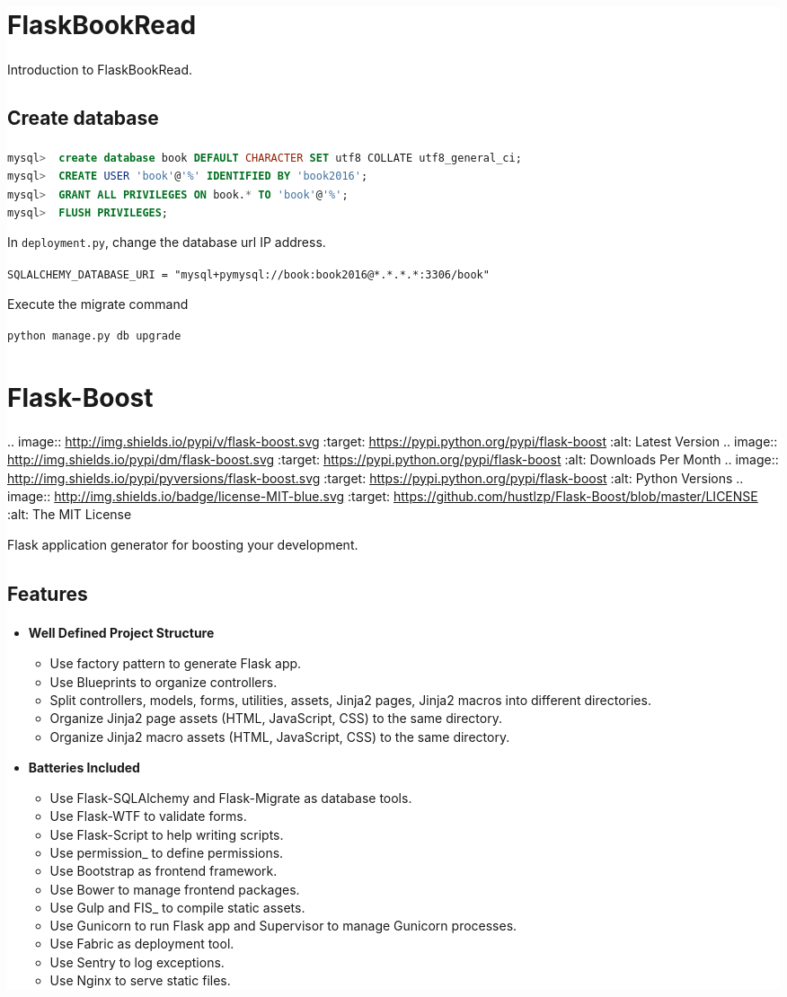FlaskBookRead
=======

Introduction to FlaskBookRead.



Create database
---------------

```sql
mysql>  create database book DEFAULT CHARACTER SET utf8 COLLATE utf8_general_ci;
mysql>  CREATE USER 'book'@'%' IDENTIFIED BY 'book2016';
mysql>  GRANT ALL PRIVILEGES ON book.* TO 'book'@'%';
mysql>  FLUSH PRIVILEGES;
```

In `deployment.py`, change the database url IP address.

`SQLALCHEMY_DATABASE_URI = "mysql+pymysql://book:book2016@*.*.*.*:3306/book"`

Execute the migrate command

`python manage.py db upgrade`



Flask-Boost
===========

.. image:: http://img.shields.io/pypi/v/flask-boost.svg
   :target: https://pypi.python.org/pypi/flask-boost
   :alt: Latest Version
.. image:: http://img.shields.io/pypi/dm/flask-boost.svg
   :target: https://pypi.python.org/pypi/flask-boost
   :alt: Downloads Per Month
.. image:: http://img.shields.io/pypi/pyversions/flask-boost.svg
   :target: https://pypi.python.org/pypi/flask-boost
   :alt: Python Versions
.. image:: http://img.shields.io/badge/license-MIT-blue.svg
   :target: https://github.com/hustlzp/Flask-Boost/blob/master/LICENSE
   :alt: The MIT License

Flask application generator for boosting your development.

Features
--------

* **Well Defined Project Structure**

  * Use factory pattern to generate Flask app.
  * Use Blueprints to organize controllers.
  * Split controllers, models, forms, utilities, assets, Jinja2 pages, Jinja2 macros into different directories.
  * Organize Jinja2 page assets (HTML, JavaScript, CSS) to the same directory.
  * Organize Jinja2 macro assets (HTML, JavaScript, CSS) to the same directory.

* **Batteries Included**

  * Use Flask-SQLAlchemy and Flask-Migrate as database tools.
  * Use Flask-WTF to validate forms.
  * Use Flask-Script to help writing scripts.
  * Use permission_ to define permissions.
  * Use Bootstrap as frontend framework.
  * Use Bower to manage frontend packages.
  * Use Gulp and FIS_ to compile static assets.
  * Use Gunicorn to run Flask app and Supervisor to manage Gunicorn processes.
  * Use Fabric as deployment tool.
  * Use Sentry to log exceptions.
  * Use Nginx to serve static files.
